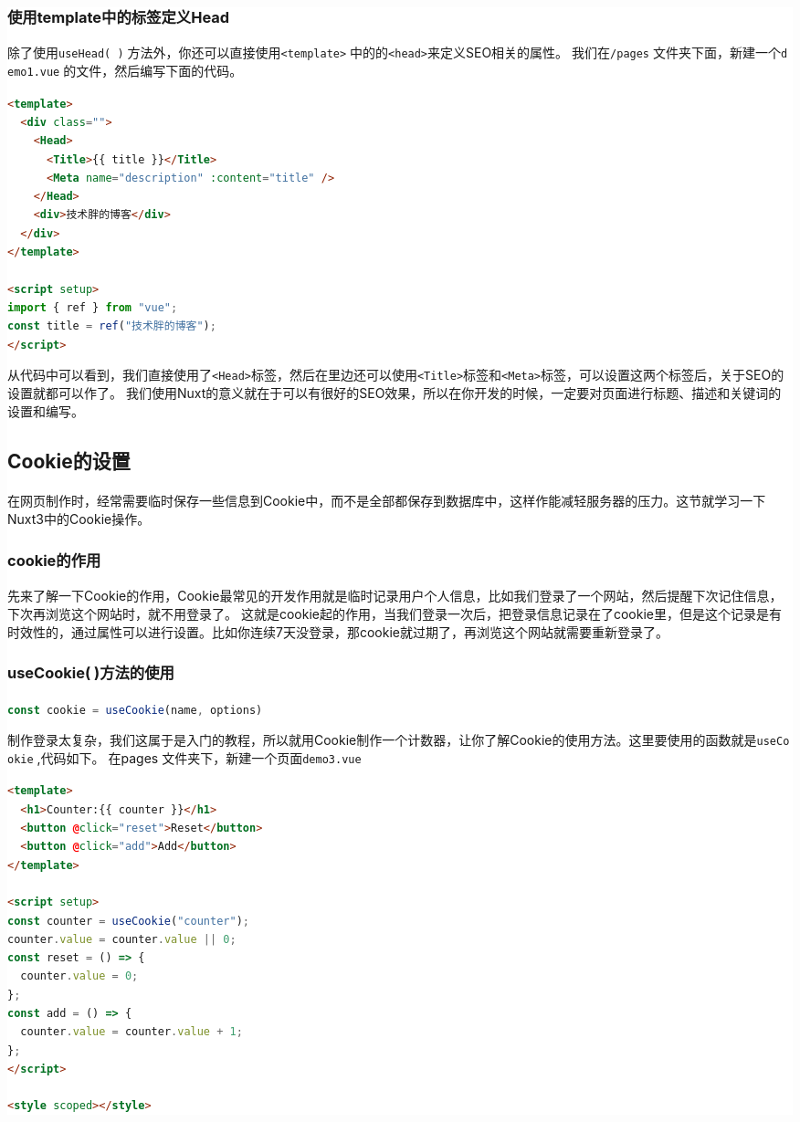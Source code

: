 
### 使用template中的标签定义Head

除了使用`useHead( )` 方法外，你还可以直接使用`<template>` 中的的`<head>`来定义SEO相关的属性。
 我们在`/pages` 文件夹下面，新建一个`demo1.vue` 的文件，然后编写下面的代码。

```html
<template>
  <div class="">
    <Head>
      <Title>{{ title }}</Title>
      <Meta name="description" :content="title" />
    </Head>
    <div>技术胖的博客</div>
  </div>
</template>

<script setup>
import { ref } from "vue";
const title = ref("技术胖的博客");
</script>
```

从代码中可以看到，我们直接使用了`<Head>`标签，然后在里边还可以使用`<Title>`标签和`<Meta>`标签，可以设置这两个标签后，关于SEO的设置就都可以作了。 我们使用Nuxt的意义就在于可以有很好的SEO效果，所以在你开发的时候，一定要对页面进行标题、描述和关键词的设置和编写。

## Cookie的设置

在网页制作时，经常需要临时保存一些信息到Cookie中，而不是全部都保存到数据库中，这样作能减轻服务器的压力。这节就学习一下Nuxt3中的Cookie操作。

### cookie的作用

先来了解一下Cookie的作用，Cookie最常见的开发作用就是临时记录用户个人信息，比如我们登录了一个网站，然后提醒下次记住信息，下次再浏览这个网站时，就不用登录了。
 这就是cookie起的作用，当我们登录一次后，把登录信息记录在了cookie里，但是这个记录是有时效性的，通过属性可以进行设置。比如你连续7天没登录，那cookie就过期了，再浏览这个网站就需要重新登录了。

### useCookie( )方法的使用

```javascript
const cookie = useCookie(name, options)
```

制作登录太复杂，我们这属于是入门的教程，所以就用Cookie制作一个计数器，让你了解Cookie的使用方法。这里要使用的函数就是`useCookie` ,代码如下。
 在pages 文件夹下，新建一个页面`demo3.vue`

```html
<template>
  <h1>Counter:{{ counter }}</h1>
  <button @click="reset">Reset</button>
  <button @click="add">Add</button>
</template>

<script setup>
const counter = useCookie("counter");
counter.value = counter.value || 0;
const reset = () => {
  counter.value = 0;
};
const add = () => {
  counter.value = counter.value + 1;
};
</script>

<style scoped></style>
```
